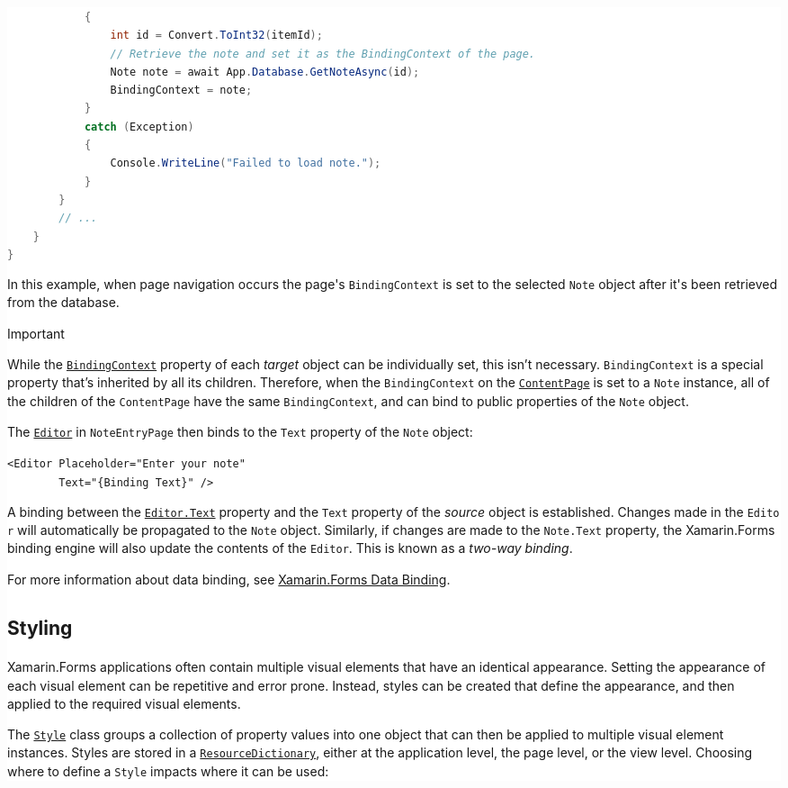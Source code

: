 ```csharp
            {
                int id = Convert.ToInt32(itemId);
                // Retrieve the note and set it as the BindingContext of the page.
                Note note = await App.Database.GetNoteAsync(id);
                BindingContext = note;
            }
            catch (Exception)
            {
                Console.WriteLine("Failed to load note.");
            }
        }    
        // ...    
    }
}
```

In this example, when page navigation occurs the page's `BindingContext` is set to the selected `Note` object after it's been retrieved from the database.

> [!IMPORTANT]
> While the [`BindingContext`](xref:Xamarin.Forms.BindableObject.BindingContext) property of each *target* object can be individually set, this isn’t necessary. `BindingContext` is a special property that’s inherited by all its children. Therefore, when the `BindingContext` on the [`ContentPage`](xref:Xamarin.Forms.ContentPage) is set to a `Note` instance, all of the children of the `ContentPage` have the same `BindingContext`, and can bind to public properties of the `Note` object.

The [`Editor`](xref:Xamarin.Forms.Editor) in `NoteEntryPage` then binds to the `Text` property of the `Note` object:

```xaml
<Editor Placeholder="Enter your note"
        Text="{Binding Text}" />
```

A binding between the [`Editor.Text`](xref:Xamarin.Forms.InputView.Text) property and the `Text` property of the *source* object is established. Changes made in the `Editor` will automatically be propagated to the `Note` object. Similarly, if changes are made to the `Note.Text` property, the Xamarin.Forms binding engine will also update the contents of the `Editor`. This is known as a *two-way binding*.

For more information about data binding, see [Xamarin.Forms Data Binding](~/xamarin-forms/app-fundamentals/data-binding/index.md).

## Styling

Xamarin.Forms applications often contain multiple visual elements that have an identical appearance. Setting the appearance of each visual element can be repetitive and error prone. Instead, styles can be created that define the appearance, and then applied to the required visual elements.

The [`Style`](xref:Xamarin.Forms.Style) class groups a collection of property values into one object that can then be applied to multiple visual element instances. Styles are stored in a [`ResourceDictionary`](xref:Xamarin.Forms.ResourceDictionary), either at the application level, the page level, or the view level. Choosing where to define a `Style` impacts where it can be used:
